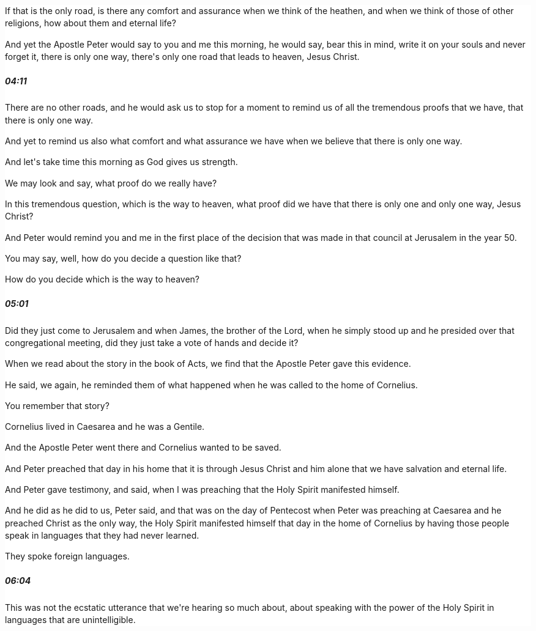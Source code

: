 If that is the only road, is there any comfort and assurance when we think of the heathen, and when we think of those of other religions, how about them and eternal life?

And yet the Apostle Peter would say to you and me this morning, he would say, bear this in mind, write it on your souls and never forget it, there is only one way, there's only one road that leads to heaven, Jesus Christ.

##### 04:11

There are no other roads, and he would ask us to stop for a moment to remind us of all the tremendous proofs that we have, that there is only one way.

And yet to remind us also what comfort and what assurance we have when we believe that there is only one way.

And let's take time this morning as God gives us strength.

We may look and say, what proof do we really have?

In this tremendous question, which is the way to heaven, what proof did we have that there is only one and only one way, Jesus Christ?

And Peter would remind you and me in the first place of the decision that was made in that council at Jerusalem in the year 50.

You may say, well, how do you decide a question like that?

How do you decide which is the way to heaven?

##### 05:01

Did they just come to Jerusalem and when James, the brother of the Lord, when he simply stood up and he presided over that congregational meeting, did they just take a vote of hands and decide it?

When we read about the story in the book of Acts, we find that the Apostle Peter gave this evidence.

He said, we again, he reminded them of what happened when he was called to the home of Cornelius.

You remember that story?

Cornelius lived in Caesarea and he was a Gentile.

And the Apostle Peter went there and Cornelius wanted to be saved.

And Peter preached that day in his home that it is through Jesus Christ and him alone that we have salvation and eternal life.

And Peter gave testimony, and said, when I was preaching that the Holy Spirit manifested himself.

And he did as he did to us, Peter said, and that was on the day of Pentecost when Peter was preaching at Caesarea and he preached Christ as the only way, the Holy Spirit manifested himself that day in the home of Cornelius by having those people speak in languages that they had never learned.

They spoke foreign languages.

##### 06:04

This was not the ecstatic utterance that we're hearing so much about, about speaking with the power of the Holy Spirit in languages that are unintelligible.
